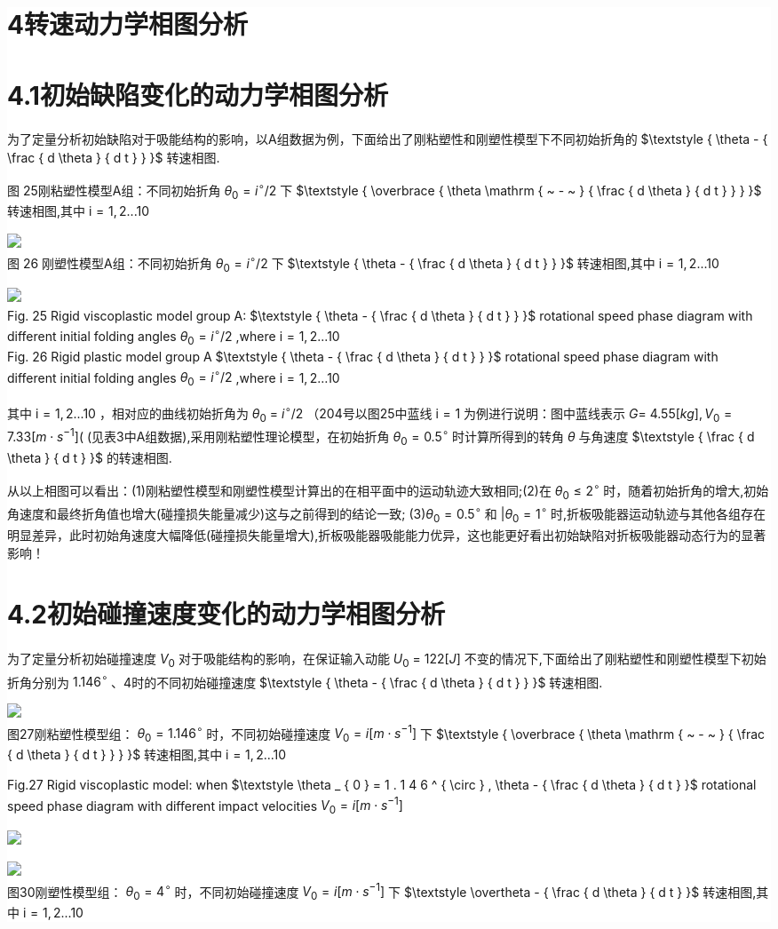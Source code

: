 # 4转速动力学相图分析

# 4.1初始缺陷变化的动力学相图分析

为了定量分析初始缺陷对于吸能结构的影响，以A组数据为例，下面给出了刚粘塑性和刚塑性模型下不同初始折角的 $\textstyle { \theta - { \frac { d \theta } { d t } } }$ 转速相图.

图 25刚粘塑性模型A组：不同初始折角 $\theta _ { 0 } = i ^ { \circ } / 2$ 下 $\textstyle { \overbrace { \theta \mathrm { ~ - ~ } { \frac { d \theta } { d t } } } }$ 转速相图,其中 $\mathrm { i } { = } 1 , 2 . . . 1 0$

![](images/e89f6c6f34bd11c8b8b918c7b2765fe0ad69c3c00d40e89992d0aa7f9124f63b.jpg)  
图 26 刚塑性模型A组：不同初始折角 $\theta _ { 0 } = i ^ { \circ } / 2$ 下 $\textstyle { \theta - { \frac { d \theta } { d t } } }$ 转速相图,其中 $\mathrm { i } { = } 1 , 2 . . . 1 0$

![](images/e9cfdc2d2650c93c24f2fca671980fca279cf13223696385fb5180c56ba2e8d1.jpg)  
Fig. 25 Rigid viscoplastic model group A: $\textstyle { \theta - { \frac { d \theta } { d t } } }$ rotational speed phase diagram with different initial folding angles $\theta _ { 0 } = i ^ { \circ } / 2$ ,where $\mathrm { i } { = } 1 , 2 . . . 1 0$   
Fig. 26 Rigid plastic model group A $\textstyle { \theta - { \frac { d \theta } { d t } } }$ rotational speed phase diagram with different initial folding angles $\theta _ { 0 } = i ^ { \circ } / 2$ ,where $\mathrm { i } { = } 1 , 2 { \dots } 1 0$

其中 $\mathrm { i } { = } 1 , 2 . . . 1 0$ ，相对应的曲线初始折角为 $\theta _ { 0 } \ = \ i ^ { \circ } / 2$ （204号以图25中蓝线 $\mathrm { i } = 1$ 为例进行说明：图中蓝线表示 $G =$ $4 . 5 5 [ k g ] , V _ { 0 } = 7 . 3 3 [ m \cdot s ^ { - 1 } ] ($ (见表3中A组数据),采用刚粘塑性理论模型，在初始折角 $\theta _ { 0 } = 0 . 5 ^ { \circ }$ 时计算所得到的转角 $\theta$ 与角速度 $\textstyle { \frac { d \theta } { d t } }$ 的转速相图.

从以上相图可以看出：(1)刚粘塑性模型和刚塑性模型计算出的在相平面中的运动轨迹大致相同;(2)在 $\theta _ { 0 } \leqslant 2 ^ { \circ }$ 时，随着初始折角的增大,初始角速度和最终折角值也增大(碰撞损失能量减少)这与之前得到的结论一致; $( 3 ) \theta _ { 0 } = 0 . 5 ^ { \circ }$ 和 $| \theta _ { 0 } = 1 ^ { \circ }$ 时,折板吸能器运动轨迹与其他各组存在明显差异，此时初始角速度大幅降低(碰撞损失能量增大),折板吸能器吸能能力优异，这也能更好看出初始缺陷对折板吸能器动态行为的显著影响！

# 4.2初始碰撞速度变化的动力学相图分析

为了定量分析初始碰撞速度 $V _ { 0 }$ 对于吸能结构的影响，在保证输入动能 $U _ { 0 } ~ = ~ 1 2 2 [ J ]$ 不变的情况下,下面给出了刚粘塑性和刚塑性模型下初始折角分别为 $1 . 1 4 6 ^ { \circ }$ 、4时的不同初始碰撞速度 $\textstyle { \theta - { \frac { d \theta } { d t } } }$ 转速相图.

![](images/af9e818229492ee61f7936760098c37b79706aa8678ad9a20d5ede122a481ff0.jpg)  
图27刚粘塑性模型组： $\theta _ { 0 } = 1 . 1 4 6 ^ { \circ }$ 时，不同初始碰撞速度 $V _ { 0 } = i [ m \cdot s ^ { - 1 } ]$ 下 $\textstyle { \overbrace { \theta \mathrm { ~ - ~ } { \frac { d \theta } { d t } } } }$ 转速相图,其中 $\mathrm { i } { = } 1 , 2 . . . 1 0$

Fig.27 Rigid viscoplastic model: when $\textstyle \theta _ { 0 } = 1 . 1 4 6 ^ { \circ } , \theta - { \frac { d \theta } { d t } }$ rotational speed phase diagram with different impact velocities $V _ { 0 } = i [ m \cdot s ^ { - 1 } ]$

![](images/885a868ea72174ace9cc3541ed7ac6b14f09e2fb13bfd83691ed6dcf8d035377.jpg)

![](images/8b38afd42ece9ec7cd0613bfd6347f4059d0eab708190e86936c5dad5b45a673.jpg)  
图30刚塑性模型组： $\theta _ { 0 } = 4 ^ { \circ }$ 时，不同初始碰撞速度 $V _ { 0 } = i [ m \cdot s ^ { - 1 } ]$ 下 $\textstyle \overtheta - { \frac { d \theta } { d t } }$ 转速相图,其中 $\mathrm { i } { = } 1 , 2 . . . 1 0$
